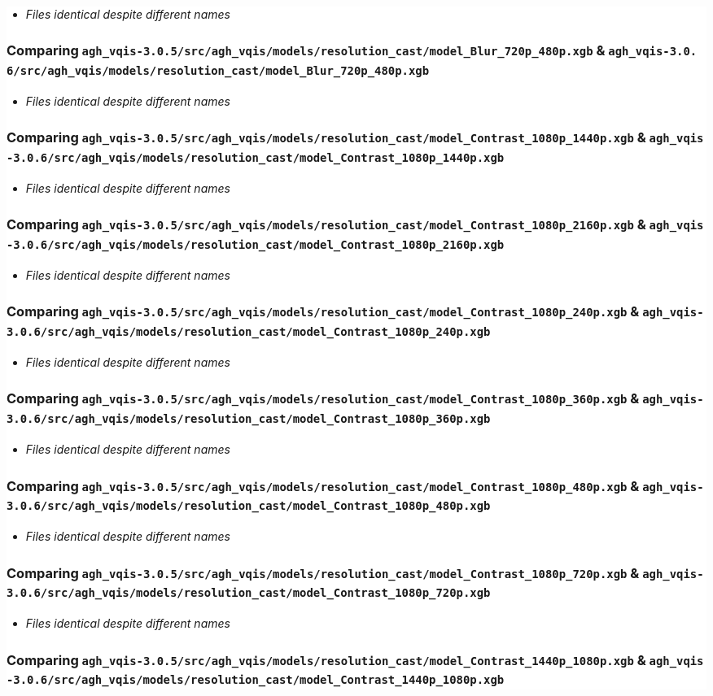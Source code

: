  * *Files identical despite different names*

### Comparing `agh_vqis-3.0.5/src/agh_vqis/models/resolution_cast/model_Blur_720p_480p.xgb` & `agh_vqis-3.0.6/src/agh_vqis/models/resolution_cast/model_Blur_720p_480p.xgb`

 * *Files identical despite different names*

### Comparing `agh_vqis-3.0.5/src/agh_vqis/models/resolution_cast/model_Contrast_1080p_1440p.xgb` & `agh_vqis-3.0.6/src/agh_vqis/models/resolution_cast/model_Contrast_1080p_1440p.xgb`

 * *Files identical despite different names*

### Comparing `agh_vqis-3.0.5/src/agh_vqis/models/resolution_cast/model_Contrast_1080p_2160p.xgb` & `agh_vqis-3.0.6/src/agh_vqis/models/resolution_cast/model_Contrast_1080p_2160p.xgb`

 * *Files identical despite different names*

### Comparing `agh_vqis-3.0.5/src/agh_vqis/models/resolution_cast/model_Contrast_1080p_240p.xgb` & `agh_vqis-3.0.6/src/agh_vqis/models/resolution_cast/model_Contrast_1080p_240p.xgb`

 * *Files identical despite different names*

### Comparing `agh_vqis-3.0.5/src/agh_vqis/models/resolution_cast/model_Contrast_1080p_360p.xgb` & `agh_vqis-3.0.6/src/agh_vqis/models/resolution_cast/model_Contrast_1080p_360p.xgb`

 * *Files identical despite different names*

### Comparing `agh_vqis-3.0.5/src/agh_vqis/models/resolution_cast/model_Contrast_1080p_480p.xgb` & `agh_vqis-3.0.6/src/agh_vqis/models/resolution_cast/model_Contrast_1080p_480p.xgb`

 * *Files identical despite different names*

### Comparing `agh_vqis-3.0.5/src/agh_vqis/models/resolution_cast/model_Contrast_1080p_720p.xgb` & `agh_vqis-3.0.6/src/agh_vqis/models/resolution_cast/model_Contrast_1080p_720p.xgb`

 * *Files identical despite different names*

### Comparing `agh_vqis-3.0.5/src/agh_vqis/models/resolution_cast/model_Contrast_1440p_1080p.xgb` & `agh_vqis-3.0.6/src/agh_vqis/models/resolution_cast/model_Contrast_1440p_1080p.xgb`
